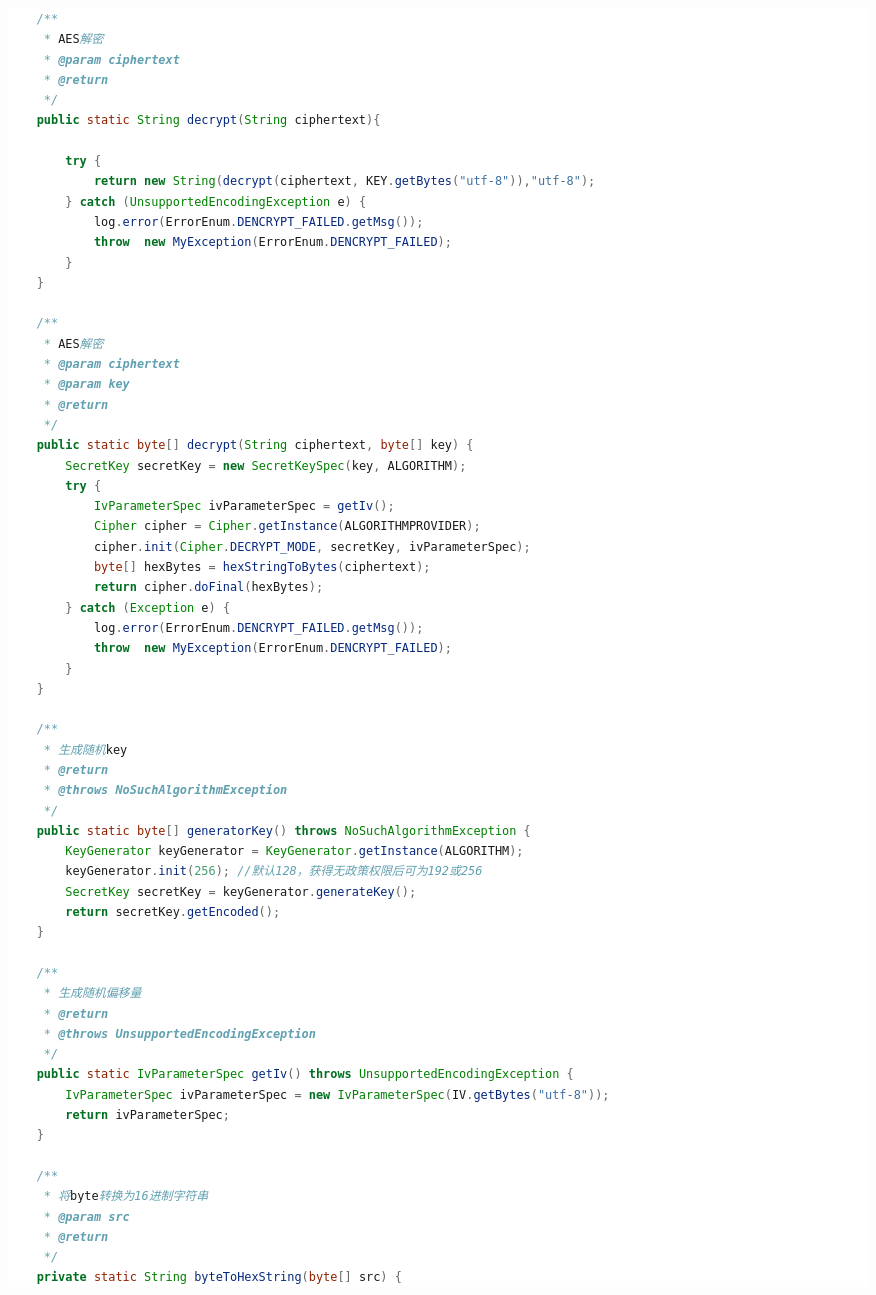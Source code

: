 ```java
    /**
     * AES解密
     * @param ciphertext
     * @return
     */
    public static String decrypt(String ciphertext){

        try {
            return new String(decrypt(ciphertext, KEY.getBytes("utf-8")),"utf-8");
        } catch (UnsupportedEncodingException e) {
            log.error(ErrorEnum.DENCRYPT_FAILED.getMsg());
            throw  new MyException(ErrorEnum.DENCRYPT_FAILED);
        }
    }

    /**
     * AES解密
     * @param ciphertext
     * @param key
     * @return
     */
    public static byte[] decrypt(String ciphertext, byte[] key) {
        SecretKey secretKey = new SecretKeySpec(key, ALGORITHM);
        try {
            IvParameterSpec ivParameterSpec = getIv();
            Cipher cipher = Cipher.getInstance(ALGORITHMPROVIDER);
            cipher.init(Cipher.DECRYPT_MODE, secretKey, ivParameterSpec);
            byte[] hexBytes = hexStringToBytes(ciphertext);
            return cipher.doFinal(hexBytes);
        } catch (Exception e) {
            log.error(ErrorEnum.DENCRYPT_FAILED.getMsg());
            throw  new MyException(ErrorEnum.DENCRYPT_FAILED);
        }
    }

    /**
     * 生成随机key
     * @return
     * @throws NoSuchAlgorithmException
     */
    public static byte[] generatorKey() throws NoSuchAlgorithmException {
        KeyGenerator keyGenerator = KeyGenerator.getInstance(ALGORITHM);
        keyGenerator.init(256); //默认128，获得无政策权限后可为192或256
        SecretKey secretKey = keyGenerator.generateKey();
        return secretKey.getEncoded();
    }

    /**
     * 生成随机偏移量
     * @return
     * @throws UnsupportedEncodingException
     */
    public static IvParameterSpec getIv() throws UnsupportedEncodingException {
        IvParameterSpec ivParameterSpec = new IvParameterSpec(IV.getBytes("utf-8"));
        return ivParameterSpec;
    }

    /**
     * 将byte转换为16进制字符串
     * @param src
     * @return
     */
    private static String byteToHexString(byte[] src) {
```